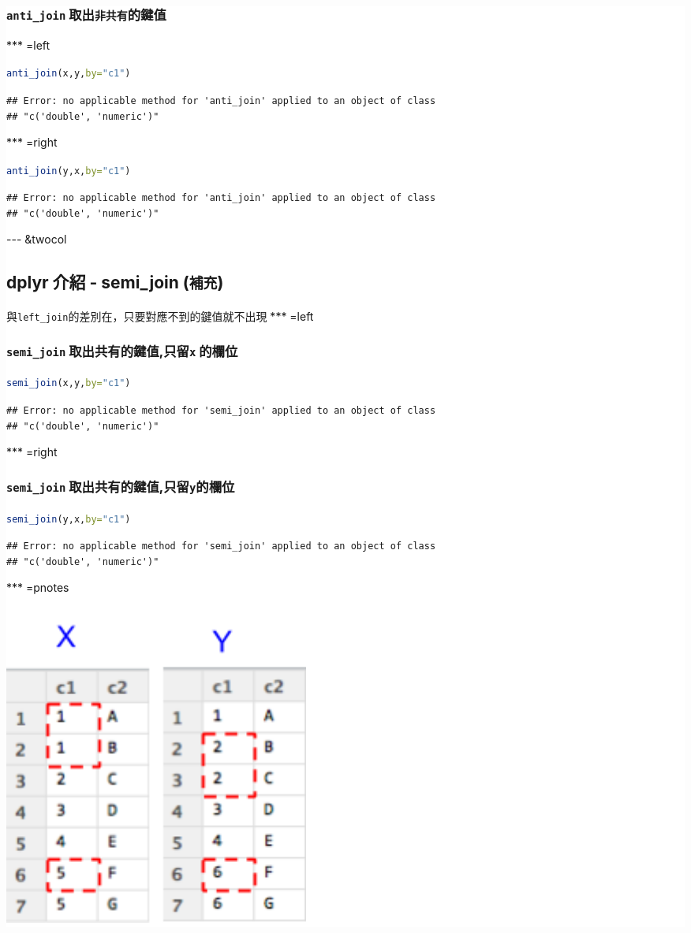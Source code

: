 ### `anti_join` 取出`非共有`的鍵值

*** =left


```r
anti_join(x,y,by="c1")
```

```
## Error: no applicable method for 'anti_join' applied to an object of class
## "c('double', 'numeric')"
```

*** =right


```r
anti_join(y,x,by="c1")
```

```
## Error: no applicable method for 'anti_join' applied to an object of class
## "c('double', 'numeric')"
```


--- &twocol

## dplyr 介紹 - semi_join (`補充`)

與`left_join`的差別在，只要對應不到的鍵值就不出現
*** =left
### `semi_join` 取出共有的鍵值,只留`x` 的欄位

```r
semi_join(x,y,by="c1")
```

```
## Error: no applicable method for 'semi_join' applied to an object of class
## "c('double', 'numeric')"
```

*** =right

### `semi_join` 取出共有的鍵值,只留`y`的欄位

```r
semi_join(y,x,by="c1")
```

```
## Error: no applicable method for 'semi_join' applied to an object of class
## "c('double', 'numeric')"
```

*** =pnotes

<img src="./resources/figures/R_ETL_x.png" style="height:400px" ></img>
